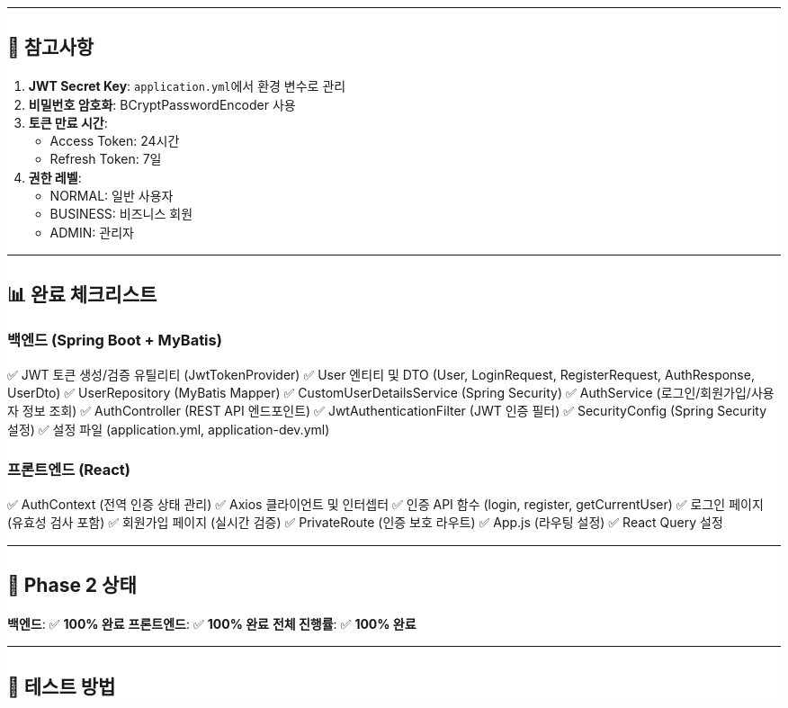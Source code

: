 
---

## 📝 참고사항

1. **JWT Secret Key**: `application.yml`에서 환경 변수로 관리
2. **비밀번호 암호화**: BCryptPasswordEncoder 사용
3. **토큰 만료 시간**:
   - Access Token: 24시간
   - Refresh Token: 7일
4. **권한 레벨**:
   - NORMAL: 일반 사용자
   - BUSINESS: 비즈니스 회원
   - ADMIN: 관리자

---

## 📊 완료 체크리스트

### 백엔드 (Spring Boot + MyBatis)
✅ JWT 토큰 생성/검증 유틸리티 (JwtTokenProvider)
✅ User 엔티티 및 DTO (User, LoginRequest, RegisterRequest, AuthResponse, UserDto)
✅ UserRepository (MyBatis Mapper)
✅ CustomUserDetailsService (Spring Security)
✅ AuthService (로그인/회원가입/사용자 정보 조회)
✅ AuthController (REST API 엔드포인트)
✅ JwtAuthenticationFilter (JWT 인증 필터)
✅ SecurityConfig (Spring Security 설정)
✅ 설정 파일 (application.yml, application-dev.yml)

### 프론트엔드 (React)
✅ AuthContext (전역 인증 상태 관리)
✅ Axios 클라이언트 및 인터셉터
✅ 인증 API 함수 (login, register, getCurrentUser)
✅ 로그인 페이지 (유효성 검사 포함)
✅ 회원가입 페이지 (실시간 검증)
✅ PrivateRoute (인증 보호 라우트)
✅ App.js (라우팅 설정)
✅ React Query 설정

---

## 🎯 Phase 2 상태

**백엔드**: ✅ **100% 완료**
**프론트엔드**: ✅ **100% 완료**
**전체 진행률**: ✅ **100% 완료**

---

## 🧪 테스트 방법
